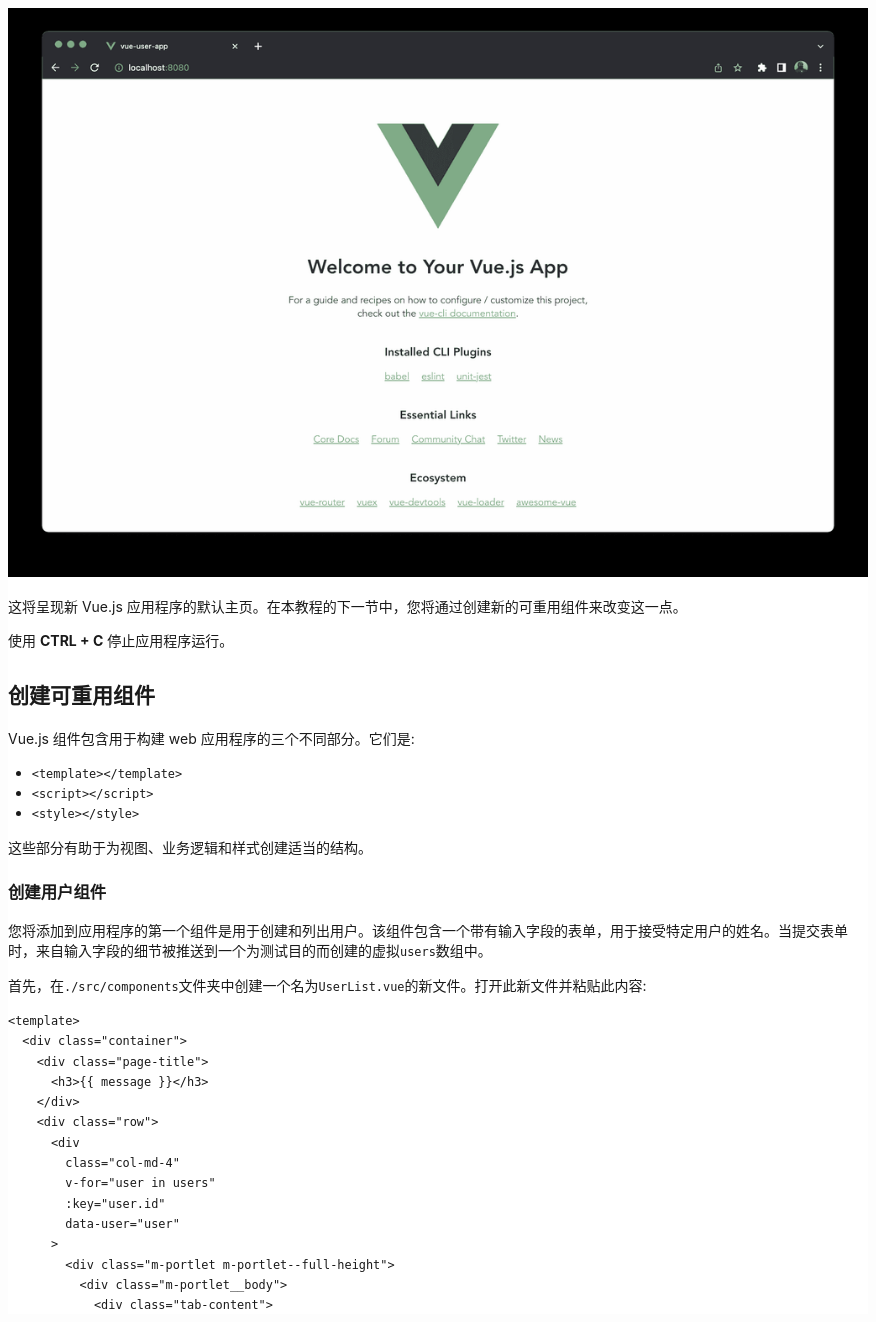 ![Vue homepage](img/ac62c0bed352dd269a6fa4782e51830a.png)

这将呈现新 Vue.js 应用程序的默认主页。在本教程的下一节中，您将通过创建新的可重用组件来改变这一点。

使用 **CTRL + C** 停止应用程序运行。

## 创建可重用组件

Vue.js 组件包含用于构建 web 应用程序的三个不同部分。它们是:

*   `<template></template>`
*   `<script></script>`
*   `<style></style>`

这些部分有助于为视图、业务逻辑和样式创建适当的结构。

### 创建用户组件

您将添加到应用程序的第一个组件是用于创建和列出用户。该组件包含一个带有输入字段的表单，用于接受特定用户的姓名。当提交表单时，来自输入字段的细节被推送到一个为测试目的而创建的虚拟`users`数组中。

首先，在`./src/components`文件夹中创建一个名为`UserList.vue`的新文件。打开此新文件并粘贴此内容:

```
<template>
  <div class="container">
    <div class="page-title">
      <h3>{{ message }}</h3>
    </div>
    <div class="row">
      <div
        class="col-md-4"
        v-for="user in users"
        :key="user.id"
        data-user="user"
      >
        <div class="m-portlet m-portlet--full-height">
          <div class="m-portlet__body">
            <div class="tab-content">
```